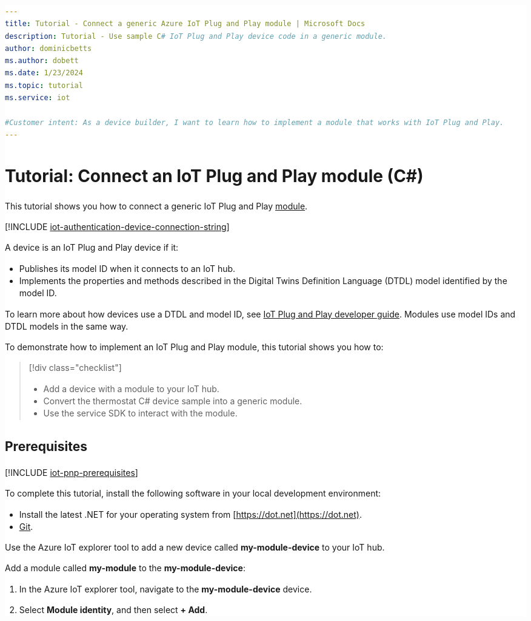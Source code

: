 ```yaml
---
title: Tutorial - Connect a generic Azure IoT Plug and Play module | Microsoft Docs
description: Tutorial - Use sample C# IoT Plug and Play device code in a generic module.
author: dominicbetts
ms.author: dobett
ms.date: 1/23/2024
ms.topic: tutorial
ms.service: iot

#Customer intent: As a device builder, I want to learn how to implement a module that works with IoT Plug and Play.
---
```


# Tutorial: Connect an IoT Plug and Play module (C#)

This tutorial shows you how to connect a generic IoT Plug and Play [module](../iot-hub/iot-hub-devguide-module-twins.md).

[!INCLUDE [iot-authentication-device-connection-string](../../includes/iot-authentication-device-connection-string.md)]

A device is an IoT Plug and Play device if it:

* Publishes its model ID when it connects to an IoT hub.
* Implements the properties and methods described in the Digital Twins Definition Language (DTDL) model identified by the model ID.

To learn more about how devices use a DTDL and model ID, see [IoT Plug and Play developer guide](./concepts-developer-guide-device.md). Modules use model IDs and DTDL models in the same way.

To demonstrate how to implement an IoT Plug and Play module, this tutorial shows you how to:

> [!div class="checklist"]
> * Add a device with a module to your IoT hub.
> * Convert the thermostat C# device sample into a generic module.
> * Use the service SDK to interact with the module.

## Prerequisites

[!INCLUDE [iot-pnp-prerequisites](../../includes/iot-pnp-prerequisites.md)]

To complete this tutorial, install the following software in your local development environment:

* Install the latest .NET for your operating system from [https://dot.net](https://dot.net).
* [Git](https://git-scm.com/downloads/).

Use the Azure IoT explorer tool to add a new device called **my-module-device** to your IoT hub.

Add a module called **my-module** to the **my-module-device**:

1. In the Azure IoT explorer tool, navigate to the **my-module-device** device.

1. Select **Module identity**, and then select **+ Add**.
